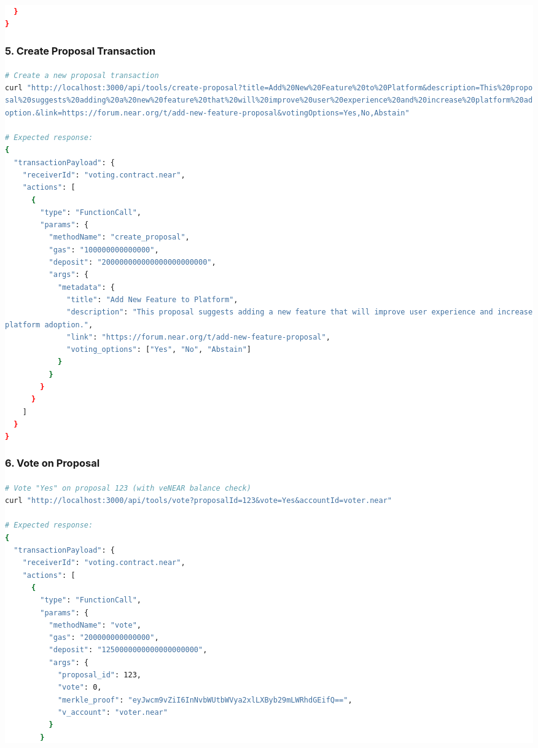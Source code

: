 ```bash
  }
}
```

### 5. Create Proposal Transaction

```bash
# Create a new proposal transaction
curl "http://localhost:3000/api/tools/create-proposal?title=Add%20New%20Feature%20to%20Platform&description=This%20proposal%20suggests%20adding%20a%20new%20feature%20that%20will%20improve%20user%20experience%20and%20increase%20platform%20adoption.&link=https://forum.near.org/t/add-new-feature-proposal&votingOptions=Yes,No,Abstain"

# Expected response:
{
  "transactionPayload": {
    "receiverId": "voting.contract.near",
    "actions": [
      {
        "type": "FunctionCall",
        "params": {
          "methodName": "create_proposal",
          "gas": "100000000000000",
          "deposit": "200000000000000000000000",
          "args": {
            "metadata": {
              "title": "Add New Feature to Platform",
              "description": "This proposal suggests adding a new feature that will improve user experience and increase platform adoption.",
              "link": "https://forum.near.org/t/add-new-feature-proposal",
              "voting_options": ["Yes", "No", "Abstain"]
            }
          }
        }
      }
    ]
  }
}
```

### 6. Vote on Proposal

```bash
# Vote "Yes" on proposal 123 (with veNEAR balance check)
curl "http://localhost:3000/api/tools/vote?proposalId=123&vote=Yes&accountId=voter.near"

# Expected response:
{
  "transactionPayload": {
    "receiverId": "voting.contract.near",
    "actions": [
      {
        "type": "FunctionCall",
        "params": {
          "methodName": "vote",
          "gas": "200000000000000",
          "deposit": "1250000000000000000000",
          "args": {
            "proposal_id": 123,
            "vote": 0,
            "merkle_proof": "eyJwcm9vZiI6InNvbWUtbWVya2xlLXByb29mLWRhdGEifQ==",
            "v_account": "voter.near"
          }
        }
```